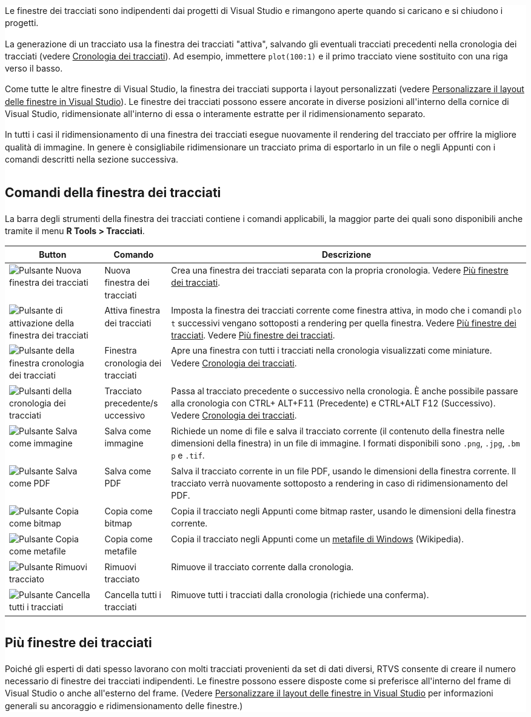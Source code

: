 Le finestre dei tracciati sono indipendenti dai progetti di Visual Studio e rimangono aperte quando si caricano e si chiudono i progetti.

La generazione di un tracciato usa la finestra dei tracciati "attiva", salvando gli eventuali tracciati precedenti nella cronologia dei tracciati (vedere [Cronologia dei tracciati](#plot-history)). Ad esempio, immettere `plot(100:1)` e il primo tracciato viene sostituito con una riga verso il basso.

Come tutte le altre finestre di Visual Studio, la finestra dei tracciati supporta i layout personalizzati (vedere [Personalizzare il layout delle finestre in Visual Studio](../ide/customizing-window-layouts-in-visual-studio.md)). Le finestre dei tracciati possono essere ancorate in diverse posizioni all'interno della cornice di Visual Studio, ridimensionate all'interno di essa o interamente estratte per il ridimensionamento separato. 

In tutti i casi il ridimensionamento di una finestra dei tracciati esegue nuovamente il rendering del tracciato per offrire la migliore qualità di immagine. In genere è consigliabile ridimensionare un tracciato prima di esportarlo in un file o negli Appunti con i comandi descritti nella sezione successiva.

## <a name="plot-window-commands"></a>Comandi della finestra dei tracciati

La barra degli strumenti della finestra dei tracciati contiene i comandi applicabili, la maggior parte dei quali sono disponibili anche tramite il menu **R Tools > Tracciati**.

| Button | Comando | Descrizione | 
| --- | --- | --- |
| ![Pulsante Nuova finestra dei tracciati](media/plotting-toolbar-01-new-plot-window.png) | Nuova finestra dei tracciati | Crea una finestra dei tracciati separata con la propria cronologia. Vedere [Più finestre dei tracciati](#multiple-plot-windows). |
| ![Pulsante di attivazione della finestra dei tracciati](media/plotting-toolbar-02-activate-plot-window.png) | Attiva finestra dei tracciati | Imposta la finestra dei tracciati corrente come finestra attiva, in modo che i comandi `plot` successivi vengano sottoposti a rendering per quella finestra. Vedere [Più finestre dei tracciati](#multiple-plot-windows). Vedere [Più finestre dei tracciati](#multiple-plot-windows). |
| ![Pulsante della finestra cronologia dei tracciati](media/plotting-toolbar-03-plot-history.png) | Finestra cronologia dei tracciati | Apre una finestra con tutti i tracciati nella cronologia visualizzati come miniature. Vedere [Cronologia dei tracciati](#plot-history). |
| ![Pulsanti della cronologia dei tracciati](media/plotting-toolbar-04-plot-history-arrows.png) | Tracciato precedente/successivo |  Passa al tracciato precedente o successivo nella cronologia. È anche possibile passare alla cronologia con CTRL+ ALT+F11 (Precedente) e CTRL+ALT F12 (Successivo). Vedere [Cronologia dei tracciati](#plot-history). |
| ![Pulsante Salva come immagine](media/plotting-toolbar-05-save-as-image.png)| Salva come immagine | Richiede un nome di file e salva il tracciato corrente (il contenuto della finestra nelle dimensioni della finestra) in un file di immagine. I formati disponibili sono `.png`, `.jpg`, `.bmp` e `.tif`. |
| ![Pulsante Salva come PDF](media/plotting-toolbar-06-save-as-pdf.png)| Salva come PDF | Salva il tracciato corrente in un file PDF, usando le dimensioni della finestra corrente. Il tracciato verrà nuovamente sottoposto a rendering in caso di ridimensionamento del PDF. |
| ![Pulsante Copia come bitmap](media/plotting-toolbar-07-copy-as-bitmap.png)| Copia come bitmap | Copia il tracciato negli Appunti come bitmap raster, usando le dimensioni della finestra corrente. | 
| ![Pulsante Copia come metafile](media/plotting-toolbar-08-copy-as-metafile.png)| Copia come metafile | Copia il tracciato negli Appunti come un [metafile di Windows](https://en.wikipedia.org/wiki/Windows_Metafile) (Wikipedia). | 
| ![Pulsante Rimuovi tracciato](media/plotting-toolbar-09-remove-plot.png)| Rimuovi tracciato | Rimuove il tracciato corrente dalla cronologia. |
| ![Pulsante Cancella tutti i tracciati](media/plotting-toolbar-10-clear-all-plots.png) | Cancella tutti i tracciati | Rimuove tutti i tracciati dalla cronologia (richiede una conferma). |

## <a name="multiple-plot-windows"></a>Più finestre dei tracciati

Poiché gli esperti di dati spesso lavorano con molti tracciati provenienti da set di dati diversi, RTVS consente di creare il numero necessario di finestre dei tracciati indipendenti. Le finestre possono essere disposte come si preferisce all'interno del frame di Visual Studio o anche all'esterno del frame. (Vedere [Personalizzare il layout delle finestre in Visual Studio](../ide/customizing-window-layouts-in-visual-studio.md) per informazioni generali su ancoraggio e ridimensionamento delle finestre.)
